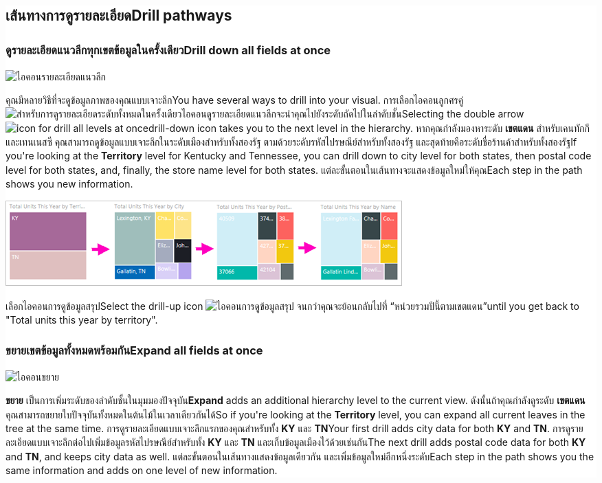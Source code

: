 


## <a name="drill-pathways"></a><span data-ttu-id="5ba64-135">เส้นทางการดูรายละเอียด</span><span class="sxs-lookup"><span data-stu-id="5ba64-135">Drill pathways</span></span>

### <a name="drill-down-all-fields-at-once"></a><span data-ttu-id="5ba64-136">ดูรายละเอียดแนวลึกทุกเขตข้อมูลในครั้งเดียว</span><span class="sxs-lookup"><span data-stu-id="5ba64-136">Drill down all fields at once</span></span>
![ไอคอนรายละเอียดแนวลึก](./media/end-user-drill/power-bi-drill-icon3.png)

<span data-ttu-id="5ba64-138">คุณมีหลายวิธีที่จะดูข้อมูลภาพของคุณแบบเจาะลึก</span><span class="sxs-lookup"><span data-stu-id="5ba64-138">You have several ways to drill into your visual.</span></span> <span data-ttu-id="5ba64-139">การเลือกไอคอนลูกศรคู่ ![สำหรับการดูรายละเอียดระดับทั้งหมดในครั้งเดียว](./media/end-user-drill/power-bi-drill-icon3.png)ไอคอนดูรายละเอียดแนวลึกจะนำคุณไปยังระดับถัดไปในลำดับชั้น</span><span class="sxs-lookup"><span data-stu-id="5ba64-139">Selecting the double arrow ![icon for drill all levels at once](./media/end-user-drill/power-bi-drill-icon3.png)drill-down icon takes you to the next level in the hierarchy.</span></span> <span data-ttu-id="5ba64-140">หากคุณกำลังมองหาระดับ **เขตแดน** สำหรับเคนทักกีและเทนเนสซี คุณสามารถดูข้อมูลแบบเจาะลึกในระดับเมืองสำหรับทั้งสองรัฐ ตามด้วยระดับรหัสไปรษณีย์สำหรับทั้งสองรัฐ และสุดท้ายคือระดับชื่อร้านค้าสำหรับทั้งสองรัฐ</span><span class="sxs-lookup"><span data-stu-id="5ba64-140">If you're looking at the **Territory** level for Kentucky and Tennessee, you can drill down to city level for both states, then postal code level for both states, and, finally, the store name level for both states.</span></span> <span data-ttu-id="5ba64-141">แต่ละขั้นตอนในเส้นทางจะแสดงข้อมูลใหม่ให้คุณ</span><span class="sxs-lookup"><span data-stu-id="5ba64-141">Each step in the path shows you new information.</span></span>

![ไดอะแกรมแสดงรายละเอียดของเส้นทาง](./media/end-user-drill/power-bi-drill-path.png)

<span data-ttu-id="5ba64-143">เลือกไอคอนการดูข้อมูลสรุป</span><span class="sxs-lookup"><span data-stu-id="5ba64-143">Select the drill-up icon</span></span> ![ไอคอนการดูข้อมูลสรุป](./media/end-user-drill/power-bi-drill-icon5.png) <span data-ttu-id="5ba64-145">จนกว่าคุณจะย้อนกลับไปที่ “หน่วยรวมปีนี้ตามเขตแดน”</span><span class="sxs-lookup"><span data-stu-id="5ba64-145">until you get back to "Total units this year by territory".</span></span>

### <a name="expand-all-fields-at-once"></a><span data-ttu-id="5ba64-146">ขยายเขตข้อมูลทั้งหมดพร้อมกัน</span><span class="sxs-lookup"><span data-stu-id="5ba64-146">Expand all fields at once</span></span>
![ไอคอนขยาย](./media/end-user-drill/power-bi-drill-icon6.png)

<span data-ttu-id="5ba64-148">**ขยาย** เป็นการเพิ่มระดับของลำดับชั้นในมุมมองปัจจุบัน</span><span class="sxs-lookup"><span data-stu-id="5ba64-148">**Expand** adds an additional hierarchy level to the current view.</span></span> <span data-ttu-id="5ba64-149">ดังนั้นถ้าคุณกำลังดูระดับ **เขตแดน** คุณสามารถขยายใบปัจจุบันทั้งหมดในต้นไม้ในเวลาเดียวกันได้</span><span class="sxs-lookup"><span data-stu-id="5ba64-149">So if you're looking at the **Territory** level, you can expand all current leaves in the tree at the same time.</span></span>  <span data-ttu-id="5ba64-150">การดูรายละเอียดแบบเจาะลึกแรกของคุณสำหรับทั้ง **KY** และ **TN**</span><span class="sxs-lookup"><span data-stu-id="5ba64-150">Your first drill adds city data for both **KY** and **TN**.</span></span> <span data-ttu-id="5ba64-151">การดูรายละเอียดแบบเจาะลึกต่อไปเพิ่มข้อมูลรหัสไปรษณีย์สำหรับทั้ง **KY** และ **TN** และเก็บข้อมูลเมืองไว้ด้วยเช่นกัน</span><span class="sxs-lookup"><span data-stu-id="5ba64-151">The next drill adds postal code data for both **KY** and **TN**, and keeps city data as well.</span></span> <span data-ttu-id="5ba64-152">แต่ละขั้นตอนในเส้นทางแสดงข้อมูลเดียวกัน และเพิ่มข้อมูลใหม่อีกหนึ่งระดับ</span><span class="sxs-lookup"><span data-stu-id="5ba64-152">Each step in the path shows you the same information and adds on one level of new information.</span></span>
